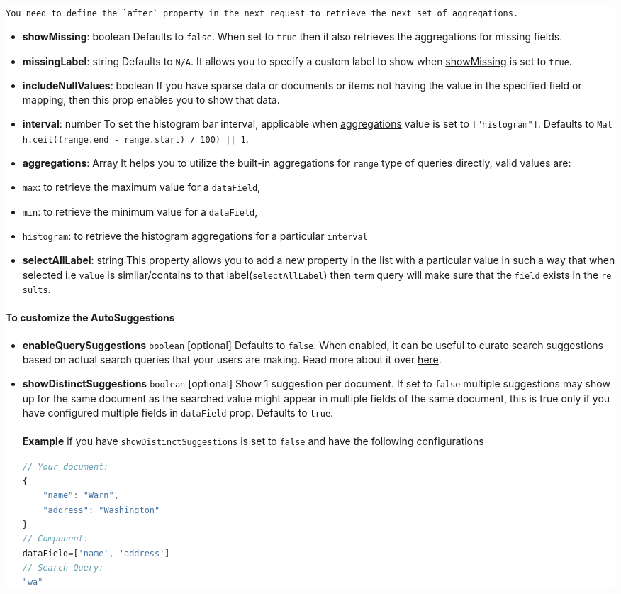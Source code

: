    You need to define the `after` property in the next request to retrieve the next set of aggregations.

-   **showMissing**: boolean
    Defaults to `false`. When set to `true` then it also retrieves the aggregations for missing fields.

-   **missingLabel**: string
    Defaults to `N/A`. It allows you to specify a custom label to show when [showMissing](/docs/search/reactivesearch-api/reference/#showmissing) is set to `true`.

-   **includeNullValues**: boolean
    If you have sparse data or documents or items not having the value in the specified field or mapping, then this prop enables you to show that data.

-   **interval**: number
    To set the histogram bar interval, applicable when [aggregations](/docs/search/reactivesearch-api/reference/#aggregations) value is set to `["histogram"]`. Defaults to `Math.ceil((range.end - range.start) / 100) || 1`.

-   **aggregations**: Array<string>
    It helps you to utilize the built-in aggregations for `range` type of queries directly, valid values are:
-   `max`: to retrieve the maximum value for a `dataField`,
-   `min`: to retrieve the minimum value for a `dataField`,
-   `histogram`: to retrieve the histogram aggregations for a particular `interval`

-   **selectAllLabel**: string
    This property allows you to add a new property in the list with a particular value in such a way that when selected i.e `value` is similar/contains to that label(`selectAllLabel`) then `term` query will make sure that the `field` exists in the `results`.

#### To customize the AutoSuggestions

-   **enableQuerySuggestions** `boolean` [optional]
    Defaults to `false`. When enabled, it can be useful to curate search suggestions based on actual search queries that your users are making. Read more about it over [here](/docs/analytics/query-suggestions/).

-   **showDistinctSuggestions** `boolean` [optional]
    Show 1 suggestion per document. If set to `false` multiple suggestions may show up for the same document as the searched value might appear in multiple fields of the same document, this is true only if you have configured multiple fields in `dataField` prop. Defaults to `true`.
    <br/> <br/>
    **Example** if you have `showDistinctSuggestions` is set to `false` and have the following configurations

    ```js
    // Your document:
    {
    	"name": "Warn",
    	"address": "Washington"
    }
    // Component:
    dataField=['name', 'address']
    // Search Query:
    "wa"
    ```
